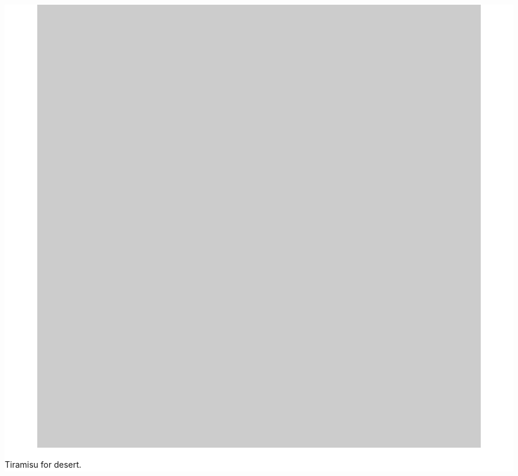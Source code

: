 <a href="https://www.flickr.com/photos/118782975@N05/15306677961" title="Fish Paella, La Fonda, Barcelona by Elevenroute, on Flickr"><img src="/images/bg.png" data-src="https://farm6.staticflickr.com/5559/15306677961_a05e06c91f_b.jpg" width="1000" height="750" alt="Fish Paella, La Fonda, Barcelona"></a>

Tiramisu for desert.
